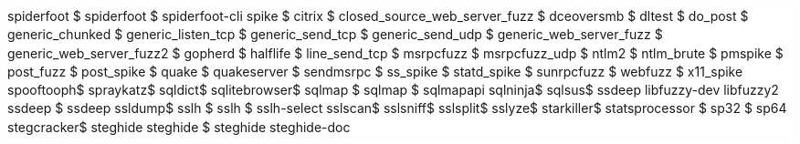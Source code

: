  spiderfoot
$ spiderfoot
$ spiderfoot-cli
 spike
$ citrix
$ closed_source_web_server_fuzz
$ dceoversmb
$ dltest
$ do_post
$ generic_chunked
$ generic_listen_tcp
$ generic_send_tcp
$ generic_send_udp
$ generic_web_server_fuzz
$ generic_web_server_fuzz2
$ gopherd
$ halflife
$ line_send_tcp
$ msrpcfuzz
$ msrpcfuzz_udp
$ ntlm2
$ ntlm_brute
$ pmspike
$ post_fuzz
$ post_spike
$ quake
$ quakeserver
$ sendmsrpc
$ ss_spike
$ statd_spike
$ sunrpcfuzz
$ webfuzz
$ x11_spike
 spooftooph$
 spraykatz$
 sqldict$
 sqlitebrowser$
 sqlmap
$ sqlmap
$ sqlmapapi
 sqlninja$
 sqlsus$
 ssdeep
 libfuzzy-dev
 libfuzzy2
 ssdeep
$ ssdeep
 ssldump$
 sslh
$ sslh
$ sslh-select
 sslscan$
 sslsniff$
 sslsplit$
 sslyze$
 starkiller$
 statsprocessor
$ sp32
$ sp64
 stegcracker$
 steghide
 steghide
$ steghide
 steghide-doc